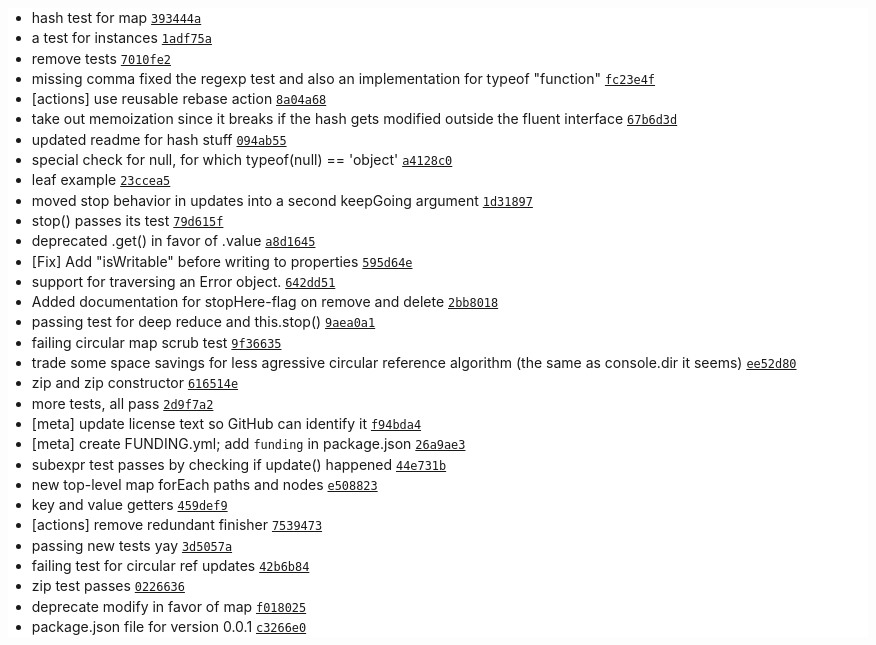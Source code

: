 - hash test for map [`393444a`](https://github.com/Xcraft-Inc/xcraft-traverse/commit/393444a2add24b9dba4f68385518b96a3900de33)
- a test for instances [`1adf75a`](https://github.com/Xcraft-Inc/xcraft-traverse/commit/1adf75a9cdc13b094b660f17bc496a94fd9576fd)
- remove tests [`7010fe2`](https://github.com/Xcraft-Inc/xcraft-traverse/commit/7010fe2bdc568f59576da576c09b5a7c90291b89)
- missing comma fixed the regexp test and also an implementation for typeof "function" [`fc23e4f`](https://github.com/Xcraft-Inc/xcraft-traverse/commit/fc23e4fb50e8adf0891c416c994390b02545a197)
- [actions] use reusable rebase action [`8a04a68`](https://github.com/Xcraft-Inc/xcraft-traverse/commit/8a04a68ea1b9651a4f07a2c87fb58c98633a9714)
- take out memoization since it breaks if the hash gets modified outside the fluent interface [`67b6d3d`](https://github.com/Xcraft-Inc/xcraft-traverse/commit/67b6d3d5ea7d8ed7127f7f9129660510f9292716)
- updated readme for hash stuff [`094ab55`](https://github.com/Xcraft-Inc/xcraft-traverse/commit/094ab556f795e554e8227016d8fd6acc36f0257c)
- special check for null, for which typeof(null) == 'object' [`a4128c0`](https://github.com/Xcraft-Inc/xcraft-traverse/commit/a4128c01a666132b40c69d57d9176a33a1f5046c)
- leaf example [`23ccea5`](https://github.com/Xcraft-Inc/xcraft-traverse/commit/23ccea575ce9b6984fcd8bb64ccd7f9ee765c258)
- moved stop behavior in updates into a second keepGoing argument [`1d31897`](https://github.com/Xcraft-Inc/xcraft-traverse/commit/1d318974255df34a821da53cb3d573153a0682b2)
- stop() passes its test [`79d615f`](https://github.com/Xcraft-Inc/xcraft-traverse/commit/79d615f8dc60dc491da82d80f0fdab1a53974d3d)
- deprecated .get() in favor of .value [`a8d1645`](https://github.com/Xcraft-Inc/xcraft-traverse/commit/a8d1645665ebb832ff82eca3317e61bf62ca83ed)
- [Fix] Add "isWritable" before writing to properties [`595d64e`](https://github.com/Xcraft-Inc/xcraft-traverse/commit/595d64e307452b805c4d209a6f77916e54c031ab)
- support for traversing an Error object. [`642dd51`](https://github.com/Xcraft-Inc/xcraft-traverse/commit/642dd51c41ca7e41774bbde948913d9a7996633e)
- Added documentation for stopHere-flag on remove and delete [`2bb8018`](https://github.com/Xcraft-Inc/xcraft-traverse/commit/2bb80186f15d860cd5e17934c270bd0814236004)
- passing test for deep reduce and this.stop() [`9aea0a1`](https://github.com/Xcraft-Inc/xcraft-traverse/commit/9aea0a10cdd48f23ef40aeaee54f2d50053d77ff)
- failing circular map scrub test [`9f36635`](https://github.com/Xcraft-Inc/xcraft-traverse/commit/9f3663533d34d4280c6dd49387a8516b40ae67c4)
- trade some space savings for less agressive circular reference algorithm (the same as console.dir it seems) [`ee52d80`](https://github.com/Xcraft-Inc/xcraft-traverse/commit/ee52d80d2b18ea069f38039b210f68b00aa29d4b)
- zip and zip constructor [`616514e`](https://github.com/Xcraft-Inc/xcraft-traverse/commit/616514ebd72a9c8a4e4b59763ee0462dcae89de0)
- more tests, all pass [`2d9f7a2`](https://github.com/Xcraft-Inc/xcraft-traverse/commit/2d9f7a245ac6793e8e58ba4c751e551650cfbaac)
- [meta] update license text so GitHub can identify it [`f94bda4`](https://github.com/Xcraft-Inc/xcraft-traverse/commit/f94bda4e5734f76891d8c3455b136ec615c9e6ce)
- [meta] create FUNDING.yml; add `funding` in package.json [`26a9ae3`](https://github.com/Xcraft-Inc/xcraft-traverse/commit/26a9ae3a2e6ff06a3af9f1301ec4ef08ceb99bec)
- subexpr test passes by checking if update() happened [`44e731b`](https://github.com/Xcraft-Inc/xcraft-traverse/commit/44e731b972b864b1de1ef315bf1ce4dbba3a7d67)
- new top-level map forEach paths and nodes [`e508823`](https://github.com/Xcraft-Inc/xcraft-traverse/commit/e5088233c9e09221f2ac766bd95c0ea55e7d0761)
- key and value getters [`459def9`](https://github.com/Xcraft-Inc/xcraft-traverse/commit/459def9529e381d38909f75b182b330e20d3f2f9)
- [actions] remove redundant finisher [`7539473`](https://github.com/Xcraft-Inc/xcraft-traverse/commit/7539473f969589ca19eee197d02b568b299cfebc)
- passing new tests yay [`3d5057a`](https://github.com/Xcraft-Inc/xcraft-traverse/commit/3d5057a832c14f51d07ddb7f3331769c37f6192d)
- failing test for circular ref updates [`42b6b84`](https://github.com/Xcraft-Inc/xcraft-traverse/commit/42b6b84917f34f80729339127360c36bd62fa9bd)
- zip test passes [`0226636`](https://github.com/Xcraft-Inc/xcraft-traverse/commit/0226636db7b8d3a49c2a7cbb26d18f7eeba061c1)
- deprecate modify in favor of map [`f018025`](https://github.com/Xcraft-Inc/xcraft-traverse/commit/f018025989afdd6c9474d9e9095331500826d553)
- package.json file for version 0.0.1 [`c3266e0`](https://github.com/Xcraft-Inc/xcraft-traverse/commit/c3266e060d8b5ebfb6472385dba323c7e951fd14)